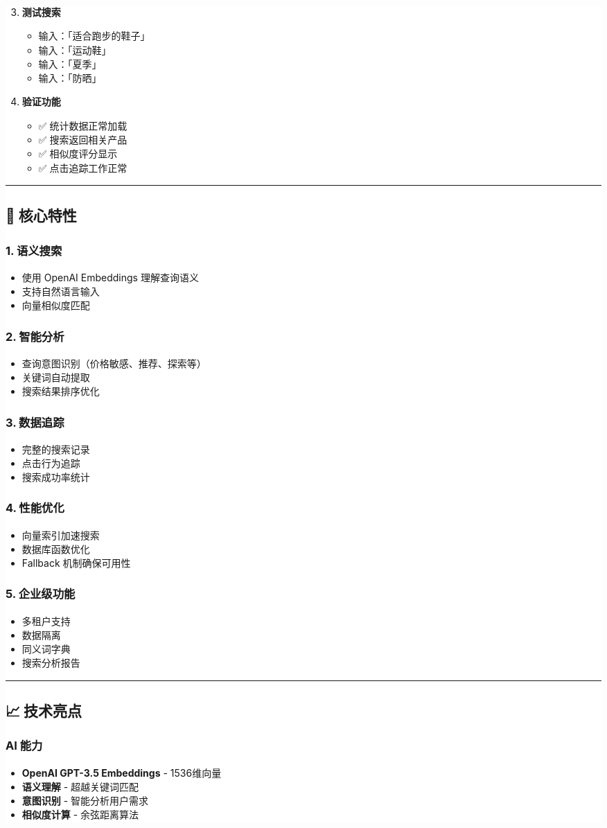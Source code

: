 3. **测试搜索**
   - 输入：「适合跑步的鞋子」
   - 输入：「运动鞋」
   - 输入：「夏季」
   - 输入：「防晒」

4. **验证功能**
   - ✅ 统计数据正常加载
   - ✅ 搜索返回相关产品
   - ✅ 相似度评分显示
   - ✅ 点击追踪工作正常

---

## 🎯 核心特性

### 1. 语义搜索
- 使用 OpenAI Embeddings 理解查询语义
- 支持自然语言输入
- 向量相似度匹配

### 2. 智能分析
- 查询意图识别（价格敏感、推荐、探索等）
- 关键词自动提取
- 搜索结果排序优化

### 3. 数据追踪
- 完整的搜索记录
- 点击行为追踪
- 搜索成功率统计

### 4. 性能优化
- 向量索引加速搜索
- 数据库函数优化
- Fallback 机制确保可用性

### 5. 企业级功能
- 多租户支持
- 数据隔离
- 同义词字典
- 搜索分析报告

---

## 📈 技术亮点

### AI 能力
- **OpenAI GPT-3.5 Embeddings** - 1536维向量
- **语义理解** - 超越关键词匹配
- **意图识别** - 智能分析用户需求
- **相似度计算** - 余弦距离算法
